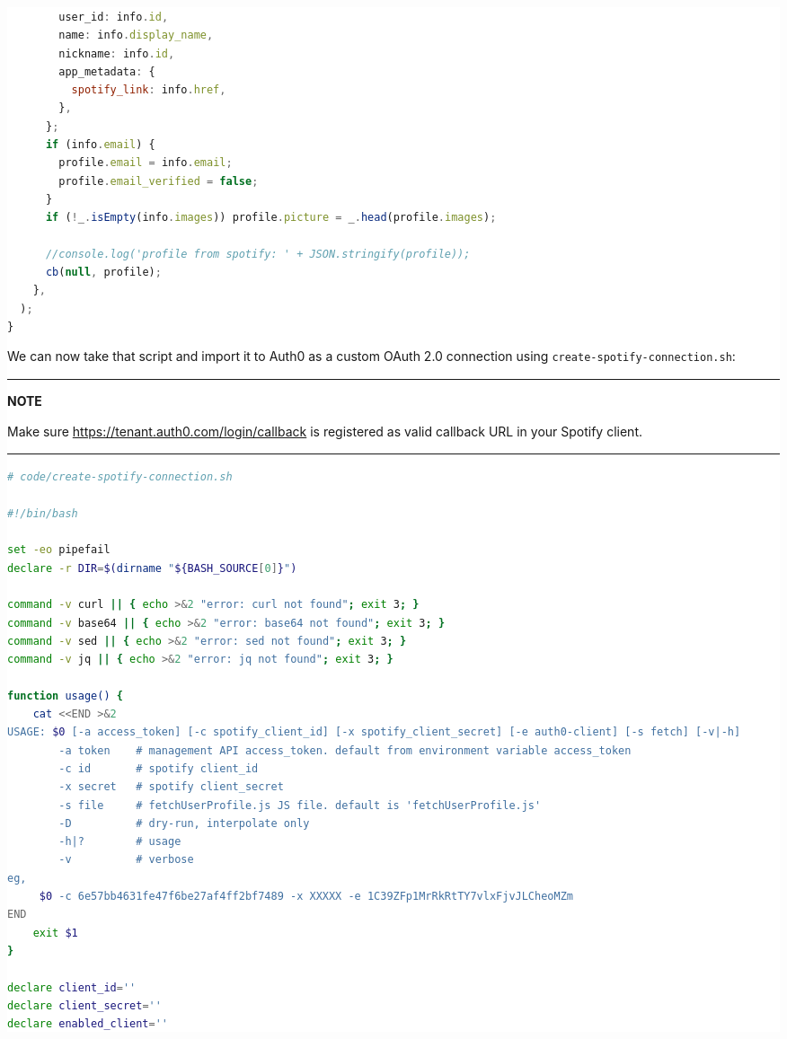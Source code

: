 ```js
        user_id: info.id,
        name: info.display_name,
        nickname: info.id,
        app_metadata: {
          spotify_link: info.href,
        },
      };
      if (info.email) {
        profile.email = info.email;
        profile.email_verified = false;
      }
      if (!_.isEmpty(info.images)) profile.picture = _.head(profile.images);

      //console.log('profile from spotify: ' + JSON.stringify(profile));
      cb(null, profile);
    },
  );
}
```

We can now take that script and import it to Auth0 as a custom OAuth 2.0 connection using `create-spotify-connection.sh`:

---

**NOTE**

Make sure https://tenant.auth0.com/login/callback is registered as valid callback URL in your Spotify client.

---

```bash
# code/create-spotify-connection.sh

#!/bin/bash

set -eo pipefail
declare -r DIR=$(dirname "${BASH_SOURCE[0]}")

command -v curl || { echo >&2 "error: curl not found"; exit 3; }
command -v base64 || { echo >&2 "error: base64 not found"; exit 3; }
command -v sed || { echo >&2 "error: sed not found"; exit 3; }
command -v jq || { echo >&2 "error: jq not found"; exit 3; }

function usage() {
    cat <<END >&2
USAGE: $0 [-a access_token] [-c spotify_client_id] [-x spotify_client_secret] [-e auth0-client] [-s fetch] [-v|-h]
        -a token    # management API access_token. default from environment variable access_token
        -c id       # spotify client_id
        -x secret   # spotify client_secret
        -s file     # fetchUserProfile.js JS file. default is 'fetchUserProfile.js'
        -D          # dry-run, interpolate only
        -h|?        # usage
        -v          # verbose
eg,
     $0 -c 6e57bb4631fe47f6be27af4ff2bf7489 -x XXXXX -e 1C39ZFp1MrRkRtTY7vlxFjvJLCheoMZm
END
    exit $1
}

declare client_id=''
declare client_secret=''
declare enabled_client=''
```